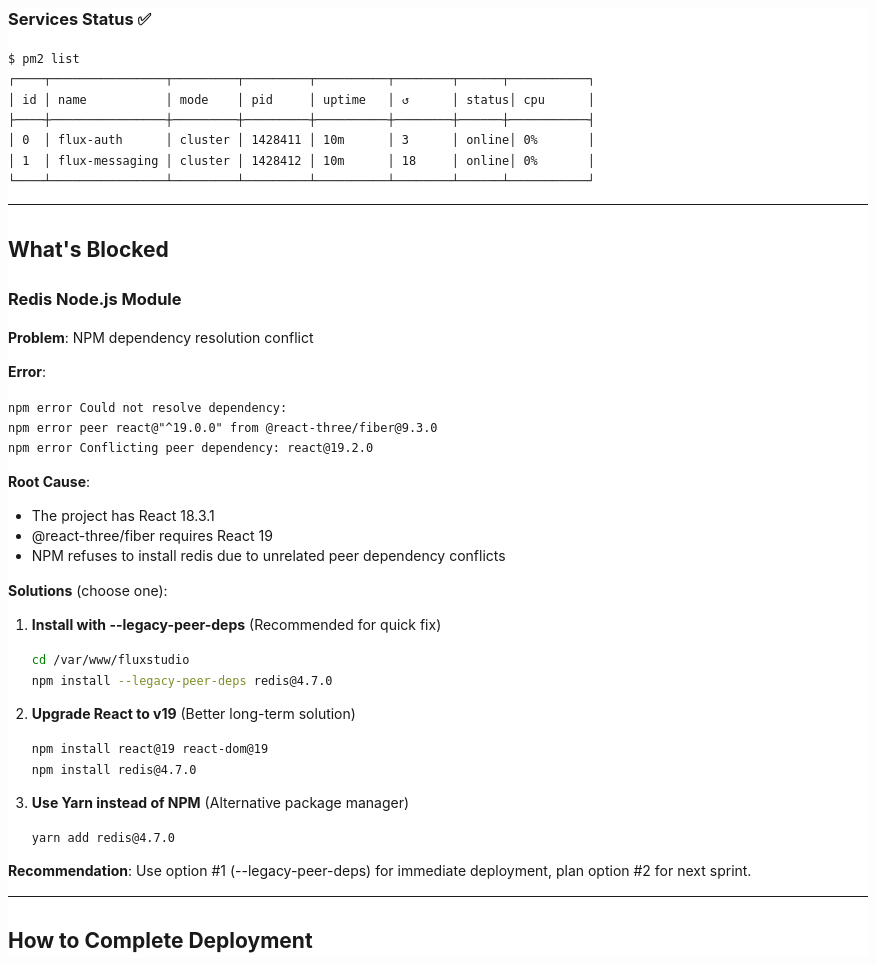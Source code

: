 ### Services Status ✅
```bash
$ pm2 list
┌────┬────────────────┬─────────┬─────────┬──────────┬────────┬──────┬───────────┐
│ id │ name           │ mode    │ pid     │ uptime   │ ↺      │ status│ cpu      │
├────┼────────────────┼─────────┼─────────┼──────────┼────────┼──────┼───────────┤
│ 0  │ flux-auth      │ cluster │ 1428411 │ 10m      │ 3      │ online│ 0%       │
│ 1  │ flux-messaging │ cluster │ 1428412 │ 10m      │ 18     │ online│ 0%       │
└────┴────────────────┴─────────┴─────────┴──────────┴────────┴──────┴───────────┘
```

---

## What's Blocked

### Redis Node.js Module

**Problem**: NPM dependency resolution conflict

**Error**:
```
npm error Could not resolve dependency:
npm error peer react@"^19.0.0" from @react-three/fiber@9.3.0
npm error Conflicting peer dependency: react@19.2.0
```

**Root Cause**:
- The project has React 18.3.1
- @react-three/fiber requires React 19
- NPM refuses to install redis due to unrelated peer dependency conflicts

**Solutions** (choose one):

1. **Install with --legacy-peer-deps** (Recommended for quick fix)
   ```bash
   cd /var/www/fluxstudio
   npm install --legacy-peer-deps redis@4.7.0
   ```

2. **Upgrade React to v19** (Better long-term solution)
   ```bash
   npm install react@19 react-dom@19
   npm install redis@4.7.0
   ```

3. **Use Yarn instead of NPM** (Alternative package manager)
   ```bash
   yarn add redis@4.7.0
   ```

**Recommendation**: Use option #1 (--legacy-peer-deps) for immediate deployment, plan option #2 for next sprint.

---

## How to Complete Deployment
